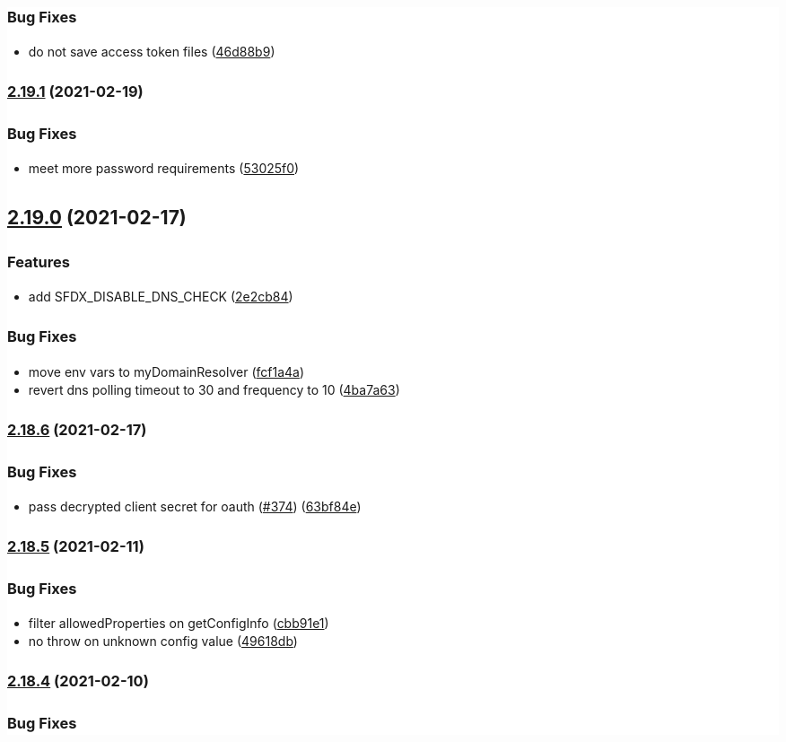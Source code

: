 ### Bug Fixes

- do not save access token files ([46d88b9](https://github.com/forcedotcom/sfdx-core/commit/46d88b90c11c7de392412ef64ded201a2145de9d))

### [2.19.1](https://github.com/forcedotcom/sfdx-core/compare/v2.19.0...v2.19.1) (2021-02-19)

### Bug Fixes

- meet more password requirements ([53025f0](https://github.com/forcedotcom/sfdx-core/commit/53025f00a5a52cb32ed8ac20178c409df5014b76))

## [2.19.0](https://github.com/forcedotcom/sfdx-core/compare/v2.18.6...v2.19.0) (2021-02-17)

### Features

- add SFDX_DISABLE_DNS_CHECK ([2e2cb84](https://github.com/forcedotcom/sfdx-core/commit/2e2cb84f557ecb057358efa107c616d79dbc160b))

### Bug Fixes

- move env vars to myDomainResolver ([fcf1a4a](https://github.com/forcedotcom/sfdx-core/commit/fcf1a4a4e333e6ac9e8d6e91204d030031de3d1c))
- revert dns polling timeout to 30 and frequency to 10 ([4ba7a63](https://github.com/forcedotcom/sfdx-core/commit/4ba7a63ad5019c33123773789af6c7c58e4c6eb3))

### [2.18.6](https://github.com/forcedotcom/sfdx-core/compare/v2.18.5...v2.18.6) (2021-02-17)

### Bug Fixes

- pass decrypted client secret for oauth ([#374](https://github.com/forcedotcom/sfdx-core/issues/374)) ([63bf84e](https://github.com/forcedotcom/sfdx-core/commit/63bf84eaa962c151dc6a5ffcec3edcdf4bf91b05))

### [2.18.5](https://github.com/forcedotcom/sfdx-core/compare/v2.18.4...v2.18.5) (2021-02-11)

### Bug Fixes

- filter allowedProperties on getConfigInfo ([cbb91e1](https://github.com/forcedotcom/sfdx-core/commit/cbb91e1604f7c7c8b192b8d6ca2c64bdd4fb05b2))
- no throw on unknown config value ([49618db](https://github.com/forcedotcom/sfdx-core/commit/49618db01cd180fd1267092d36754d83a6514182))

### [2.18.4](https://github.com/forcedotcom/sfdx-core/compare/v2.18.3...v2.18.4) (2021-02-10)

### Bug Fixes
